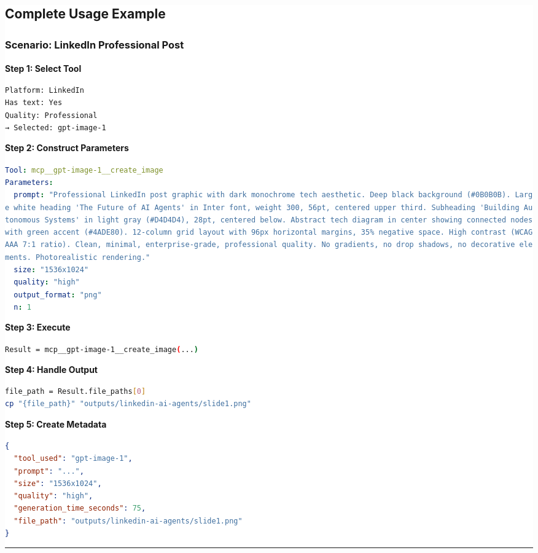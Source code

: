 
## Complete Usage Example

### Scenario: LinkedIn Professional Post

**Step 1: Select Tool**
```
Platform: LinkedIn
Has text: Yes
Quality: Professional
→ Selected: gpt-image-1
```

**Step 2: Construct Parameters**
```yaml
Tool: mcp__gpt-image-1__create_image
Parameters:
  prompt: "Professional LinkedIn post graphic with dark monochrome tech aesthetic. Deep black background (#0B0B0B). Large white heading 'The Future of AI Agents' in Inter font, weight 300, 56pt, centered upper third. Subheading 'Building Autonomous Systems' in light gray (#D4D4D4), 28pt, centered below. Abstract tech diagram in center showing connected nodes with green accent (#4ADE80). 12-column grid layout with 96px horizontal margins, 35% negative space. High contrast (WCAG AAA 7:1 ratio). Clean, minimal, enterprise-grade, professional quality. No gradients, no drop shadows, no decorative elements. Photorealistic rendering."
  size: "1536x1024"
  quality: "high"
  output_format: "png"
  n: 1
```

**Step 3: Execute**
```bash
Result = mcp__gpt-image-1__create_image(...)
```

**Step 4: Handle Output**
```bash
file_path = Result.file_paths[0]
cp "{file_path}" "outputs/linkedin-ai-agents/slide1.png"
```

**Step 5: Create Metadata**
```json
{
  "tool_used": "gpt-image-1",
  "prompt": "...",
  "size": "1536x1024",
  "quality": "high",
  "generation_time_seconds": 75,
  "file_path": "outputs/linkedin-ai-agents/slide1.png"
}
```

---

